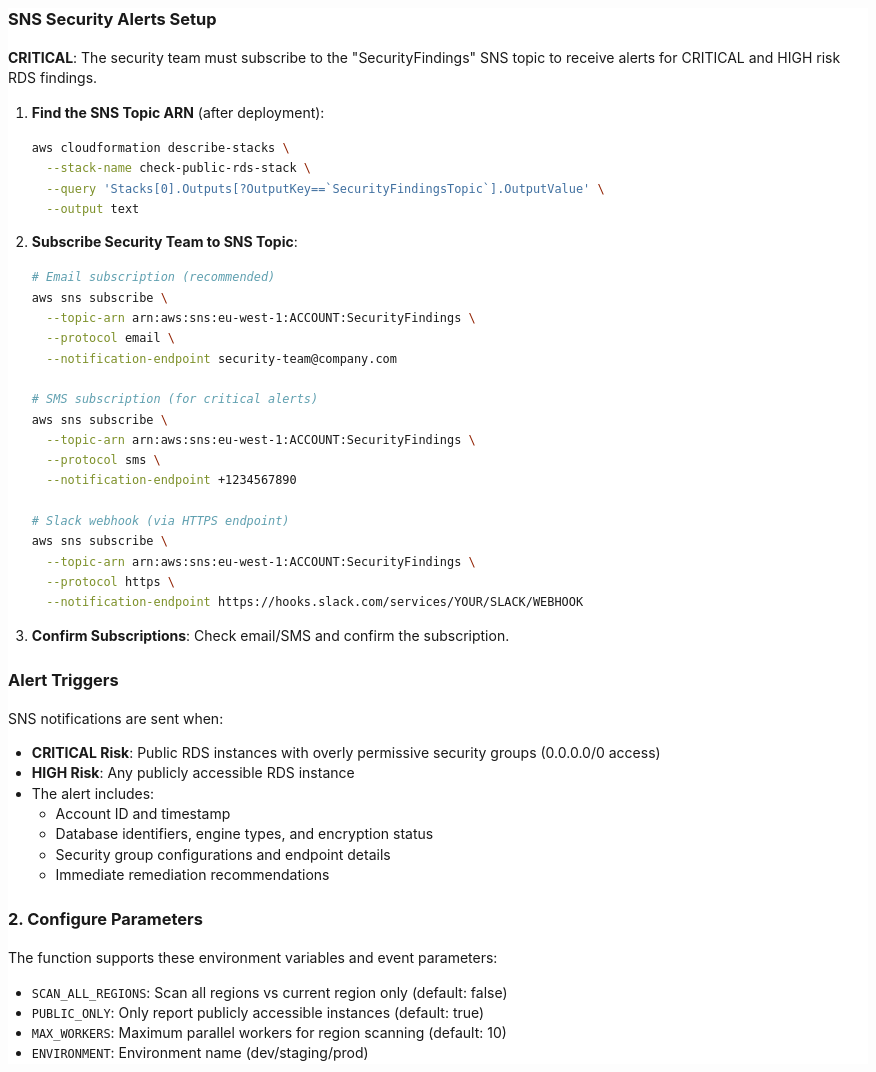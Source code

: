 ### SNS Security Alerts Setup

**CRITICAL**: The security team must subscribe to the "SecurityFindings" SNS topic to receive alerts for CRITICAL and HIGH risk RDS findings.

1. **Find the SNS Topic ARN** (after deployment):
   ```bash
   aws cloudformation describe-stacks \
     --stack-name check-public-rds-stack \
     --query 'Stacks[0].Outputs[?OutputKey==`SecurityFindingsTopic`].OutputValue' \
     --output text
   ```

2. **Subscribe Security Team to SNS Topic**:
   ```bash
   # Email subscription (recommended)
   aws sns subscribe \
     --topic-arn arn:aws:sns:eu-west-1:ACCOUNT:SecurityFindings \
     --protocol email \
     --notification-endpoint security-team@company.com

   # SMS subscription (for critical alerts)
   aws sns subscribe \
     --topic-arn arn:aws:sns:eu-west-1:ACCOUNT:SecurityFindings \
     --protocol sms \
     --notification-endpoint +1234567890

   # Slack webhook (via HTTPS endpoint)
   aws sns subscribe \
     --topic-arn arn:aws:sns:eu-west-1:ACCOUNT:SecurityFindings \
     --protocol https \
     --notification-endpoint https://hooks.slack.com/services/YOUR/SLACK/WEBHOOK
   ```

3. **Confirm Subscriptions**: Check email/SMS and confirm the subscription.

### Alert Triggers

SNS notifications are sent when:
- **CRITICAL Risk**: Public RDS instances with overly permissive security groups (0.0.0.0/0 access)
- **HIGH Risk**: Any publicly accessible RDS instance
- The alert includes:
  - Account ID and timestamp
  - Database identifiers, engine types, and encryption status
  - Security group configurations and endpoint details
  - Immediate remediation recommendations

### 2. Configure Parameters

The function supports these environment variables and event parameters:

- `SCAN_ALL_REGIONS`: Scan all regions vs current region only (default: false)
- `PUBLIC_ONLY`: Only report publicly accessible instances (default: true)
- `MAX_WORKERS`: Maximum parallel workers for region scanning (default: 10)
- `ENVIRONMENT`: Environment name (dev/staging/prod)
